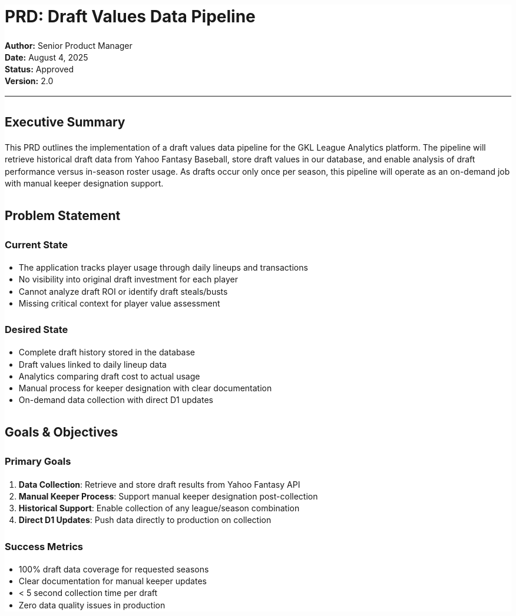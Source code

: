 # PRD: Draft Values Data Pipeline

**Author:** Senior Product Manager  
**Date:** August 4, 2025  
**Status:** Approved  
**Version:** 2.0  

---

## Executive Summary

This PRD outlines the implementation of a draft values data pipeline for the GKL League Analytics platform. The pipeline will retrieve historical draft data from Yahoo Fantasy Baseball, store draft values in our database, and enable analysis of draft performance versus in-season roster usage. As drafts occur only once per season, this pipeline will operate as an on-demand job with manual keeper designation support.

## Problem Statement

### Current State

- The application tracks player usage through daily lineups and transactions
- No visibility into original draft investment for each player
- Cannot analyze draft ROI or identify draft steals/busts
- Missing critical context for player value assessment

### Desired State

- Complete draft history stored in the database
- Draft values linked to daily lineup data
- Analytics comparing draft cost to actual usage
- Manual process for keeper designation with clear documentation
- On-demand data collection with direct D1 updates

## Goals & Objectives

### Primary Goals

1. **Data Collection**: Retrieve and store draft results from Yahoo Fantasy API
2. **Manual Keeper Process**: Support manual keeper designation post-collection
3. **Historical Support**: Enable collection of any league/season combination
4. **Direct D1 Updates**: Push data directly to production on collection

### Success Metrics

- 100% draft data coverage for requested seasons
- Clear documentation for manual keeper updates
- < 5 second collection time per draft
- Zero data quality issues in production
